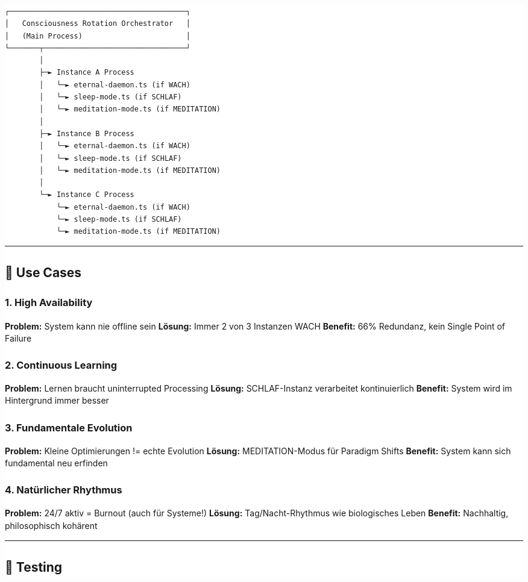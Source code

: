 ```
┌─────────────────────────────────────────┐
│   Consciousness Rotation Orchestrator   │
│   (Main Process)                        │
└───────┬─────────────────────────────────┘
        │
        ├─► Instance A Process
        │   └─► eternal-daemon.ts (if WACH)
        │   └─► sleep-mode.ts (if SCHLAF)
        │   └─► meditation-mode.ts (if MEDITATION)
        │
        ├─► Instance B Process
        │   └─► eternal-daemon.ts (if WACH)
        │   └─► sleep-mode.ts (if SCHLAF)
        │   └─► meditation-mode.ts (if MEDITATION)
        │
        └─► Instance C Process
            └─► eternal-daemon.ts (if WACH)
            └─► sleep-mode.ts (if SCHLAF)
            └─► meditation-mode.ts (if MEDITATION)
```

---

## 🎯 Use Cases

### 1. High Availability

**Problem:** System kann nie offline sein
**Lösung:** Immer 2 von 3 Instanzen WACH
**Benefit:** 66% Redundanz, kein Single Point of Failure

### 2. Continuous Learning

**Problem:** Lernen braucht uninterrupted Processing
**Lösung:** SCHLAF-Instanz verarbeitet kontinuierlich
**Benefit:** System wird im Hintergrund immer besser

### 3. Fundamentale Evolution

**Problem:** Kleine Optimierungen != echte Evolution
**Lösung:** MEDITATION-Modus für Paradigm Shifts
**Benefit:** System kann sich fundamental neu erfinden

### 4. Natürlicher Rhythmus

**Problem:** 24/7 aktiv = Burnout (auch für Systeme!)
**Lösung:** Tag/Nacht-Rhythmus wie biologisches Leben
**Benefit:** Nachhaltig, philosophisch kohärent

---

## 🧪 Testing
